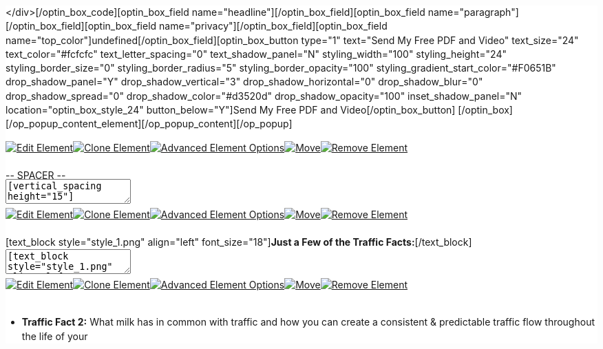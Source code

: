 &lt;/div&gt;[/optin_box_code][optin_box_field name=&quot;headline&quot;][/optin_box_field][optin_box_field name=&quot;paragraph&quot;][/optin_box_field][optin_box_field name=&quot;privacy&quot;][/optin_box_field][optin_box_field name=&quot;top_color&quot;]undefined[/optin_box_field][optin_box_button type=&quot;1&quot; text=&quot;Send My Free PDF and Video&quot; text_size=&quot;24&quot; text_color=&quot;#fcfcfc&quot; text_letter_spacing=&quot;0&quot; text_shadow_panel=&quot;N&quot; styling_width=&quot;100&quot; styling_height=&quot;24&quot; styling_border_size=&quot;0&quot; styling_border_radius=&quot;5&quot; styling_border_opacity=&quot;100&quot; styling_gradient_start_color=&quot;#F0651B&quot; drop_shadow_panel=&quot;Y&quot; drop_shadow_vertical=&quot;3&quot; drop_shadow_horizontal=&quot;0&quot; drop_shadow_blur=&quot;0&quot; drop_shadow_spread=&quot;0&quot; drop_shadow_color=&quot;#d3520d&quot; drop_shadow_opacity=&quot;100&quot; inset_shadow_panel=&quot;N&quot; location=&quot;optin_box_style_24&quot; button_below=&quot;Y&quot;]Send My Free PDF and Video[/optin_box_button] [/optin_box][/op_popup_content_element][/op_popup_content][/op_popup]</textarea></div></div><div class="element-container cf" data-style="" id="le_body_row_2_col_2_el_4"><div class="op-element-links"><a class="element-settings" href="#settings"><img alt="Edit Element" title="Edit Element" src="http://wzrd.overtlypress.com/wp-content/plugins/optimizePressPlugin/lib/images/pencil.png" /></a><a class="element-clone" href="#clone-element"><img alt="Clone Element" title="Clone Element" src="http://wzrd.overtlypress.com/wp-content/plugins/optimizePressPlugin/lib/images/pencil.png" /></a><a class="element-advanced" href="#op-le-advanced"><img alt="Advanced Element Options" title="Advanced Element Options" src="http://wzrd.overtlypress.com/wp-content/plugins/optimizePressPlugin/lib/images/pencil.png" /></a><a class="element-move" href="#move"><img alt="Move" src="http://wzrd.overtlypress.com/wp-content/plugins/optimizePressPlugin/lib/images/move-icon.png" /></a><a class="element-delete" href="#delete"><img alt="Remove Element" src="http://wzrd.overtlypress.com/wp-content/plugins/optimizePressPlugin/lib/images/remove-row.png" /></a></div><div class="op-hidden op-waiting"><img class="op-bsw-waiting op-show-waiting" alt="" src="images/wpspin_light.gif" /></div><div class="element"> <div style="height:15px"> -- SPACER -- </div> </div><div class="op-hidden"><textarea class="op-le-shortcode" name="shortcode[]">[vertical_spacing height=&quot;15&quot;]</textarea></div></div><div class="element-container cf pad" data-style="eyJhZHZhbmNlZENsYXNzIjoicGFkIn0=" id="le_body_row_2_col_2_el_5"><div class="op-element-links"><a class="element-settings" href="#settings"><img alt="Edit Element" title="Edit Element" src="http://wzrd.overtlypress.com/wp-content/plugins/optimizePressPlugin/lib/images/pencil.png" /></a><a class="element-clone" href="#clone-element"><img alt="Clone Element" title="Clone Element" src="http://wzrd.overtlypress.com/wp-content/plugins/optimizePressPlugin/lib/images/pencil.png" /></a><a class="element-advanced" href="#op-le-advanced"><img alt="Advanced Element Options" title="Advanced Element Options" src="http://wzrd.overtlypress.com/wp-content/plugins/optimizePressPlugin/lib/images/pencil.png" /></a><a class="element-move" href="#move"><img alt="Move" src="http://wzrd.overtlypress.com/wp-content/plugins/optimizePressPlugin/lib/images/move-icon.png" /></a><a class="element-delete" href="#delete"><img alt="Remove Element" src="http://wzrd.overtlypress.com/wp-content/plugins/optimizePressPlugin/lib/images/remove-row.png" /></a></div><div class="op-hidden op-waiting"><img class="op-bsw-waiting op-show-waiting" alt="" src="images/wpspin_light.gif" /></div><div class="element">[text_block style="style_1.png" align="left" font_size="18"]<strong>Just a Few of the Traffic Facts:</strong>[/text_block]</div><div class="op-hidden"><textarea class="op-le-shortcode" name="shortcode[]">[text_block style=&quot;style_1.png&quot; align=&quot;left&quot; font_size=&quot;18&quot;]&lt;strong&gt;Just a Few of the Traffic Facts:&lt;/strong&gt;[/text_block]</textarea></div></div><div class="element-container cf pad" data-style="eyJhZHZhbmNlZENsYXNzIjoicGFkIn0=" id="le_body_row_2_col_2_el_6"><div class="op-element-links"><a class="element-settings" href="#settings"><img alt="Edit Element" title="Edit Element" src="http://wzrd.overtlypress.com/wp-content/plugins/optimizePressPlugin/lib/images/pencil.png" /></a><a class="element-clone" href="#clone-element"><img alt="Clone Element" title="Clone Element" src="http://wzrd.overtlypress.com/wp-content/plugins/optimizePressPlugin/lib/images/pencil.png" /></a><a class="element-advanced" href="#op-le-advanced"><img alt="Advanced Element Options" title="Advanced Element Options" src="http://wzrd.overtlypress.com/wp-content/plugins/optimizePressPlugin/lib/images/pencil.png" /></a><a class="element-move" href="#move"><img alt="Move" src="http://wzrd.overtlypress.com/wp-content/plugins/optimizePressPlugin/lib/images/move-icon.png" /></a><a class="element-delete" href="#delete"><img alt="Remove Element" src="http://wzrd.overtlypress.com/wp-content/plugins/optimizePressPlugin/lib/images/remove-row.png" /></a></div><div class="op-hidden op-waiting"><img class="op-bsw-waiting op-show-waiting" alt="" src="images/wpspin_light.gif" /></div><div class="element"><ul class="bullet-list size-16" ><li style='background-image:url("http://wzrd.overtlypress.com/wp-content/plugins/optimizePressPlugin/lib/assets/images/bullet_block/16x16/34.png");background-repeat:no-repeat;'><strong>Traffic Fact 2:</strong> What milk has in common with traffic and how you can create a consistent &amp; predictable traffic flow throughout the life of your